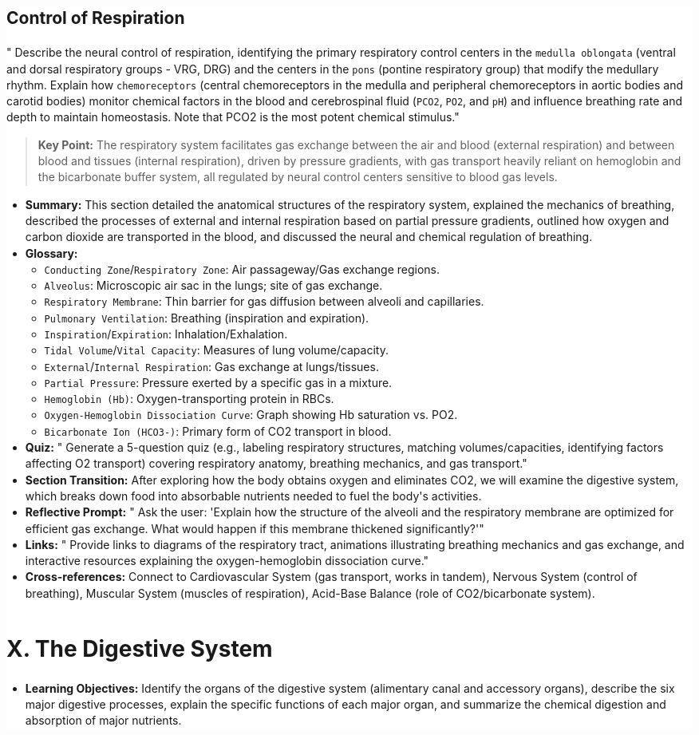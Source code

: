 ## Control of Respiration
"<prompt> Describe the neural control of respiration, identifying the primary respiratory control centers in the `medulla oblongata` (ventral and dorsal respiratory groups - VRG, DRG) and the centers in the `pons` (pontine respiratory group) that modify the medullary rhythm. Explain how `chemoreceptors` (central chemoreceptors in the medulla and peripheral chemoreceptors in aortic bodies and carotid bodies) monitor chemical factors in the blood and cerebrospinal fluid (`PCO2`, `PO2`, and `pH`) and influence breathing rate and depth to maintain homeostasis. Note that PCO2 is the most potent chemical stimulus."

> **Key Point:** The respiratory system facilitates gas exchange between the air and blood (external respiration) and between blood and tissues (internal respiration), driven by pressure gradients, with gas transport heavily reliant on hemoglobin and the bicarbonate buffer system, all regulated by neural control centers sensitive to blood gas levels.

*   **Summary:** This section detailed the anatomical structures of the respiratory system, explained the mechanics of breathing, described the processes of external and internal respiration based on partial pressure gradients, outlined how oxygen and carbon dioxide are transported in the blood, and discussed the neural and chemical regulation of breathing.
*   **Glossary:**
    *   `Conducting Zone`/`Respiratory Zone`: Air passageway/Gas exchange regions.
    *   `Alveolus`: Microscopic air sac in the lungs; site of gas exchange.
    *   `Respiratory Membrane`: Thin barrier for gas diffusion between alveoli and capillaries.
    *   `Pulmonary Ventilation`: Breathing (inspiration and expiration).
    *   `Inspiration`/`Expiration`: Inhalation/Exhalation.
    *   `Tidal Volume`/`Vital Capacity`: Measures of lung volume/capacity.
    *   `External`/`Internal Respiration`: Gas exchange at lungs/tissues.
    *   `Partial Pressure`: Pressure exerted by a specific gas in a mixture.
    *   `Hemoglobin (Hb)`: Oxygen-transporting protein in RBCs.
    *   `Oxygen-Hemoglobin Dissociation Curve`: Graph showing Hb saturation vs. PO2.
    *   `Bicarbonate Ion (HCO3-)`: Primary form of CO2 transport in blood.
*   **Quiz:** "<prompt> Generate a 5-question quiz (e.g., labeling respiratory structures, matching volumes/capacities, identifying factors affecting O2 transport) covering respiratory anatomy, breathing mechanics, and gas transport."
*   **Section Transition:** After exploring how the body obtains oxygen and eliminates CO2, we will examine the digestive system, which breaks down food into absorbable nutrients needed to fuel the body's activities.
*   **Reflective Prompt:** "<prompt> Ask the user: 'Explain how the structure of the alveoli and the respiratory membrane are optimized for efficient gas exchange. What would happen if this membrane thickened significantly?'"
*   **Links:** "<prompt> Provide links to diagrams of the respiratory tract, animations illustrating breathing mechanics and gas exchange, and interactive resources explaining the oxygen-hemoglobin dissociation curve."
*   **Cross-references:** Connect to Cardiovascular System (gas transport, works in tandem), Nervous System (control of breathing), Muscular System (muscles of respiration), Acid-Base Balance (role of CO2/bicarbonate system).

# X. The Digestive System
*   **Learning Objectives:** Identify the organs of the digestive system (alimentary canal and accessory organs), describe the six major digestive processes, explain the specific functions of each major organ, and summarize the chemical digestion and absorption of major nutrients.
